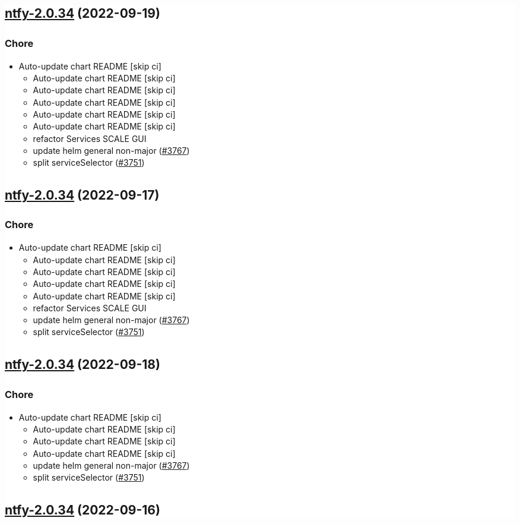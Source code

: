 


## [ntfy-2.0.34](https://github.com/truecharts/charts/compare/ntfy-2.0.33...ntfy-2.0.34) (2022-09-19)

### Chore

- Auto-update chart README [skip ci]
  - Auto-update chart README [skip ci]
  - Auto-update chart README [skip ci]
  - Auto-update chart README [skip ci]
  - Auto-update chart README [skip ci]
  - Auto-update chart README [skip ci]
  - refactor Services SCALE GUI
  - update helm general non-major ([#3767](https://github.com/truecharts/charts/issues/3767))
  - split serviceSelector ([#3751](https://github.com/truecharts/charts/issues/3751))




## [ntfy-2.0.34](https://github.com/truecharts/charts/compare/ntfy-2.0.33...ntfy-2.0.34) (2022-09-17)

### Chore

- Auto-update chart README [skip ci]
  - Auto-update chart README [skip ci]
  - Auto-update chart README [skip ci]
  - Auto-update chart README [skip ci]
  - Auto-update chart README [skip ci]
  - refactor Services SCALE GUI
  - update helm general non-major ([#3767](https://github.com/truecharts/charts/issues/3767))
  - split serviceSelector ([#3751](https://github.com/truecharts/charts/issues/3751))




## [ntfy-2.0.34](https://github.com/truecharts/charts/compare/ntfy-2.0.33...ntfy-2.0.34) (2022-09-18)

### Chore

- Auto-update chart README [skip ci]
  - Auto-update chart README [skip ci]
  - Auto-update chart README [skip ci]
  - Auto-update chart README [skip ci]
  - update helm general non-major ([#3767](https://github.com/truecharts/charts/issues/3767))
  - split serviceSelector ([#3751](https://github.com/truecharts/charts/issues/3751))




## [ntfy-2.0.34](https://github.com/truecharts/charts/compare/ntfy-2.0.33...ntfy-2.0.34) (2022-09-16)
